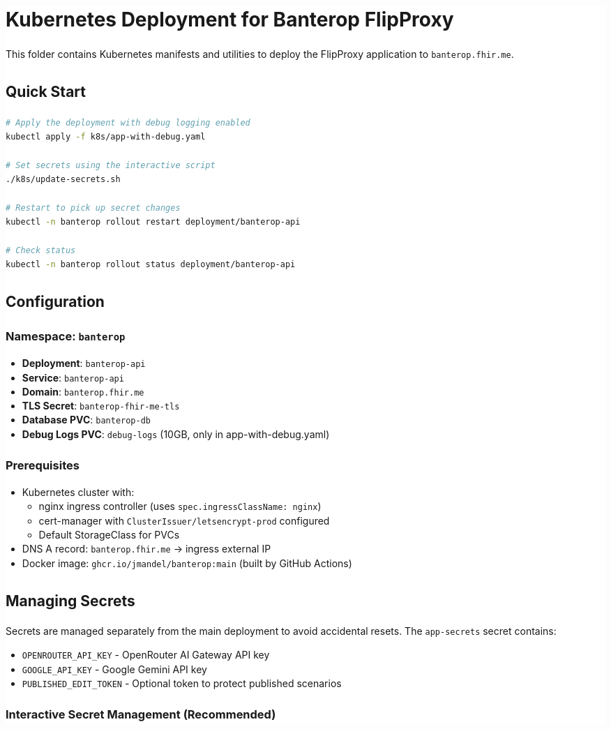 # Kubernetes Deployment for Banterop FlipProxy

This folder contains Kubernetes manifests and utilities to deploy the FlipProxy application to `banterop.fhir.me`.

## Quick Start

```bash
# Apply the deployment with debug logging enabled
kubectl apply -f k8s/app-with-debug.yaml

# Set secrets using the interactive script
./k8s/update-secrets.sh

# Restart to pick up secret changes  
kubectl -n banterop rollout restart deployment/banterop-api

# Check status
kubectl -n banterop rollout status deployment/banterop-api
```

## Configuration

### Namespace: `banterop`
- **Deployment**: `banterop-api`
- **Service**: `banterop-api` 
- **Domain**: `banterop.fhir.me`
- **TLS Secret**: `banterop-fhir-me-tls`
- **Database PVC**: `banterop-db`
- **Debug Logs PVC**: `debug-logs` (10GB, only in app-with-debug.yaml)

### Prerequisites
- Kubernetes cluster with:
  - nginx ingress controller (uses `spec.ingressClassName: nginx`)
  - cert-manager with `ClusterIssuer/letsencrypt-prod` configured
  - Default StorageClass for PVCs
- DNS A record: `banterop.fhir.me` → ingress external IP
- Docker image: `ghcr.io/jmandel/banterop:main` (built by GitHub Actions)

## Managing Secrets

Secrets are managed separately from the main deployment to avoid accidental resets. The `app-secrets` secret contains:
- `OPENROUTER_API_KEY` - OpenRouter AI Gateway API key
- `GOOGLE_API_KEY` - Google Gemini API key  
- `PUBLISHED_EDIT_TOKEN` - Optional token to protect published scenarios

### Interactive Secret Management (Recommended)
